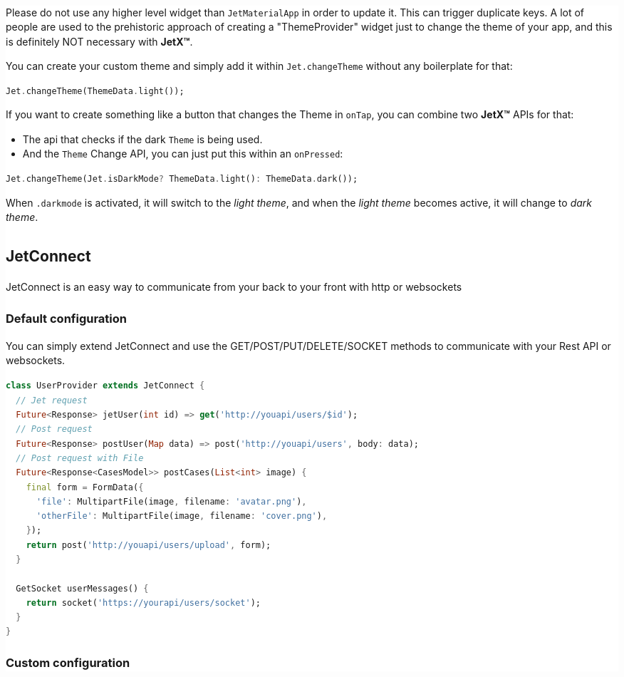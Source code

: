 Please do not use any higher level widget than `JetMaterialApp` in order to update it. This can trigger duplicate keys. A lot of people are used to the prehistoric approach of creating a "ThemeProvider" widget just to change the theme of your app, and this is definitely NOT necessary with **JetX™**.

You can create your custom theme and simply add it within `Jet.changeTheme` without any boilerplate for that:

```dart
Jet.changeTheme(ThemeData.light());
```

If you want to create something like a button that changes the Theme in `onTap`, you can combine two **JetX™** APIs for that:

- The api that checks if the dark `Theme` is being used.
- And the `Theme` Change API, you can just put this within an `onPressed`:

```dart
Jet.changeTheme(Jet.isDarkMode? ThemeData.light(): ThemeData.dark());
```

When `.darkmode` is activated, it will switch to the _light theme_, and when the _light theme_ becomes active, it will change to _dark theme_.

## JetConnect

JetConnect is an easy way to communicate from your back to your front with http or websockets

### Default configuration

You can simply extend JetConnect and use the GET/POST/PUT/DELETE/SOCKET methods to communicate with your Rest API or websockets.

```dart
class UserProvider extends JetConnect {
  // Jet request
  Future<Response> jetUser(int id) => get('http://youapi/users/$id');
  // Post request
  Future<Response> postUser(Map data) => post('http://youapi/users', body: data);
  // Post request with File
  Future<Response<CasesModel>> postCases(List<int> image) {
    final form = FormData({
      'file': MultipartFile(image, filename: 'avatar.png'),
      'otherFile': MultipartFile(image, filename: 'cover.png'),
    });
    return post('http://youapi/users/upload', form);
  }

  GetSocket userMessages() {
    return socket('https://yourapi/users/socket');
  }
}
```

### Custom configuration
